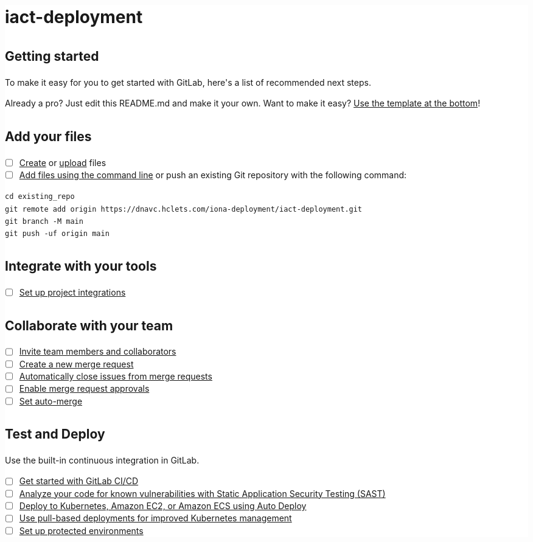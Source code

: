 # iact-deployment



## Getting started

To make it easy for you to get started with GitLab, here's a list of recommended next steps.

Already a pro? Just edit this README.md and make it your own. Want to make it easy? [Use the template at the bottom](#editing-this-readme)!

## Add your files

- [ ] [Create](https://docs.gitlab.com/ee/user/project/repository/web_editor.html#create-a-file) or [upload](https://docs.gitlab.com/ee/user/project/repository/web_editor.html#upload-a-file) files
- [ ] [Add files using the command line](https://docs.gitlab.com/ee/gitlab-basics/add-file.html#add-a-file-using-the-command-line) or push an existing Git repository with the following command:

```
cd existing_repo
git remote add origin https://dnavc.hclets.com/iona-deployment/iact-deployment.git
git branch -M main
git push -uf origin main
```

## Integrate with your tools

- [ ] [Set up project integrations](https://dnavc.hclets.com/iona-deployment/iact-deployment/-/settings/integrations)

## Collaborate with your team

- [ ] [Invite team members and collaborators](https://docs.gitlab.com/ee/user/project/members/)
- [ ] [Create a new merge request](https://docs.gitlab.com/ee/user/project/merge_requests/creating_merge_requests.html)
- [ ] [Automatically close issues from merge requests](https://docs.gitlab.com/ee/user/project/issues/managing_issues.html#closing-issues-automatically)
- [ ] [Enable merge request approvals](https://docs.gitlab.com/ee/user/project/merge_requests/approvals/)
- [ ] [Set auto-merge](https://docs.gitlab.com/ee/user/project/merge_requests/merge_when_pipeline_succeeds.html)

## Test and Deploy

Use the built-in continuous integration in GitLab.

- [ ] [Get started with GitLab CI/CD](https://docs.gitlab.com/ee/ci/quick_start/index.html)
- [ ] [Analyze your code for known vulnerabilities with Static Application Security Testing (SAST)](https://docs.gitlab.com/ee/user/application_security/sast/)
- [ ] [Deploy to Kubernetes, Amazon EC2, or Amazon ECS using Auto Deploy](https://docs.gitlab.com/ee/topics/autodevops/requirements.html)
- [ ] [Use pull-based deployments for improved Kubernetes management](https://docs.gitlab.com/ee/user/clusters/agent/)
- [ ] [Set up protected environments](https://docs.gitlab.com/ee/ci/environments/protected_environments.html)
